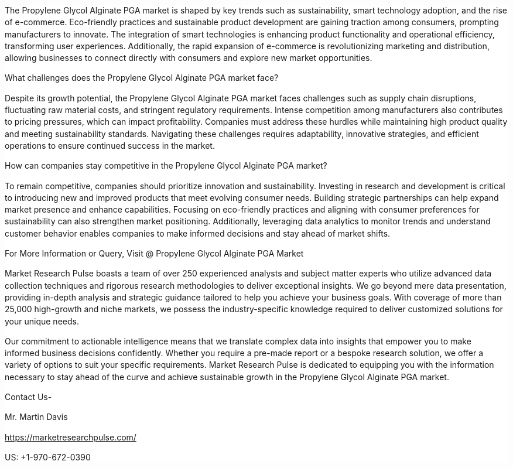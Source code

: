 The Propylene Glycol Alginate PGA market is shaped by key trends such as sustainability, smart technology adoption, and the rise of e-commerce. Eco-friendly practices and sustainable product development are gaining traction among consumers, prompting manufacturers to innovate. The integration of smart technologies is enhancing product functionality and operational efficiency, transforming user experiences. Additionally, the rapid expansion of e-commerce is revolutionizing marketing and distribution, allowing businesses to connect directly with consumers and explore new market opportunities.

What challenges does the Propylene Glycol Alginate PGA market face?

Despite its growth potential, the Propylene Glycol Alginate PGA market faces challenges such as supply chain disruptions, fluctuating raw material costs, and stringent regulatory requirements. Intense competition among manufacturers also contributes to pricing pressures, which can impact profitability. Companies must address these hurdles while maintaining high product quality and meeting sustainability standards. Navigating these challenges requires adaptability, innovative strategies, and efficient operations to ensure continued success in the market.

How can companies stay competitive in the Propylene Glycol Alginate PGA market?

To remain competitive, companies should prioritize innovation and sustainability. Investing in research and development is critical to introducing new and improved products that meet evolving consumer needs. Building strategic partnerships can help expand market presence and enhance capabilities. Focusing on eco-friendly practices and aligning with consumer preferences for sustainability can also strengthen market positioning. Additionally, leveraging data analytics to monitor trends and understand customer behavior enables companies to make informed decisions and stay ahead of market shifts.

For More Information or Query, Visit @ Propylene Glycol Alginate PGA Market

Market Research Pulse boasts a team of over 250 experienced analysts and subject matter experts who utilize advanced data collection techniques and rigorous research methodologies to deliver exceptional insights. We go beyond mere data presentation, providing in-depth analysis and strategic guidance tailored to help you achieve your business goals. With coverage of more than 25,000 high-growth and niche markets, we possess the industry-specific knowledge required to deliver customized solutions for your unique needs.

Our commitment to actionable intelligence means that we translate complex data into insights that empower you to make informed business decisions confidently. Whether you require a pre-made report or a bespoke research solution, we offer a variety of options to suit your specific requirements. Market Research Pulse is dedicated to equipping you with the information necessary to stay ahead of the curve and achieve sustainable growth in the Propylene Glycol Alginate PGA market.

Contact Us-

Mr. Martin Davis

https://marketresearchpulse.com/

US: +1-970-672-0390
